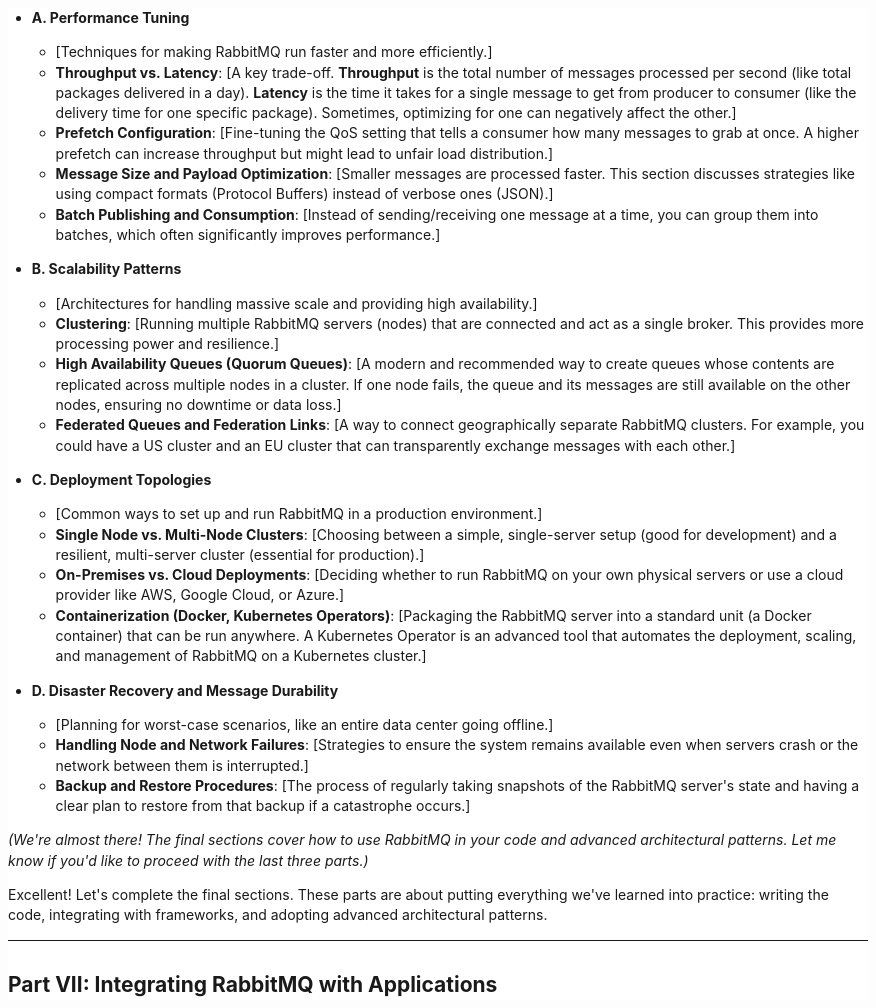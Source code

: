 *   **A. Performance Tuning**
    *   [Techniques for making RabbitMQ run faster and more efficiently.]
    *   **Throughput vs. Latency**: [A key trade-off. **Throughput** is the total number of messages processed per second (like total packages delivered in a day). **Latency** is the time it takes for a single message to get from producer to consumer (like the delivery time for one specific package). Sometimes, optimizing for one can negatively affect the other.]
    *   **Prefetch Configuration**: [Fine-tuning the QoS setting that tells a consumer how many messages to grab at once. A higher prefetch can increase throughput but might lead to unfair load distribution.]
    *   **Message Size and Payload Optimization**: [Smaller messages are processed faster. This section discusses strategies like using compact formats (Protocol Buffers) instead of verbose ones (JSON).]
    *   **Batch Publishing and Consumption**: [Instead of sending/receiving one message at a time, you can group them into batches, which often significantly improves performance.]

*   **B. Scalability Patterns**
    *   [Architectures for handling massive scale and providing high availability.]
    *   **Clustering**: [Running multiple RabbitMQ servers (nodes) that are connected and act as a single broker. This provides more processing power and resilience.]
    *   **High Availability Queues (Quorum Queues)**: [A modern and recommended way to create queues whose contents are replicated across multiple nodes in a cluster. If one node fails, the queue and its messages are still available on the other nodes, ensuring no downtime or data loss.]
    *   **Federated Queues and Federation Links**: [A way to connect geographically separate RabbitMQ clusters. For example, you could have a US cluster and an EU cluster that can transparently exchange messages with each other.]

*   **C. Deployment Topologies**
    *   [Common ways to set up and run RabbitMQ in a production environment.]
    *   **Single Node vs. Multi-Node Clusters**: [Choosing between a simple, single-server setup (good for development) and a resilient, multi-server cluster (essential for production).]
    *   **On-Premises vs. Cloud Deployments**: [Deciding whether to run RabbitMQ on your own physical servers or use a cloud provider like AWS, Google Cloud, or Azure.]
    *   **Containerization (Docker, Kubernetes Operators)**: [Packaging the RabbitMQ server into a standard unit (a Docker container) that can be run anywhere. A Kubernetes Operator is an advanced tool that automates the deployment, scaling, and management of RabbitMQ on a Kubernetes cluster.]

*   **D. Disaster Recovery and Message Durability**
    *   [Planning for worst-case scenarios, like an entire data center going offline.]
    *   **Handling Node and Network Failures**: [Strategies to ensure the system remains available even when servers crash or the network between them is interrupted.]
    *   **Backup and Restore Procedures**: [The process of regularly taking snapshots of the RabbitMQ server's state and having a clear plan to restore from that backup if a catastrophe occurs.]

*(We're almost there! The final sections cover how to use RabbitMQ in your code and advanced architectural patterns. Let me know if you'd like to proceed with the last three parts.)*

Excellent! Let's complete the final sections. These parts are about putting everything we've learned into practice: writing the code, integrating with frameworks, and adopting advanced architectural patterns.

***

## Part VII: Integrating RabbitMQ with Applications
